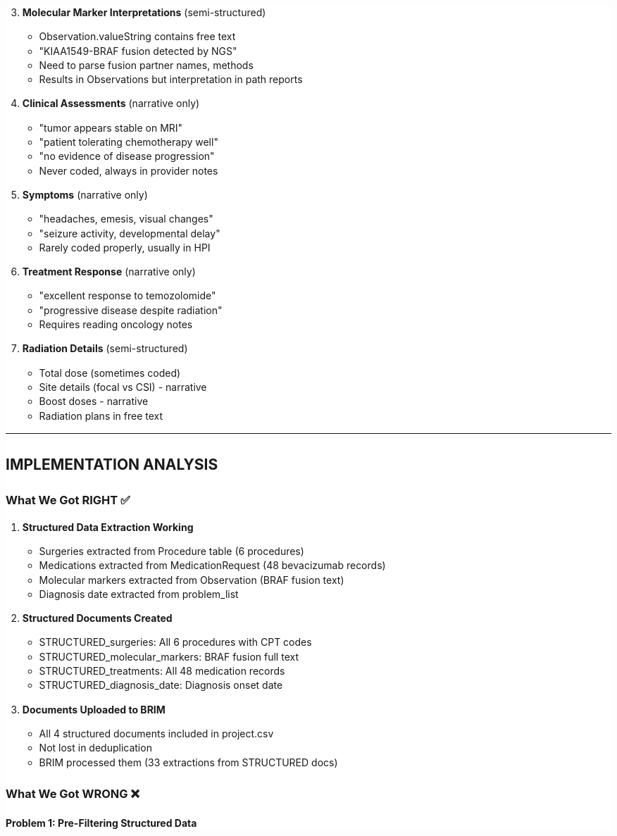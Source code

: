 3. **Molecular Marker Interpretations** (semi-structured)
   - Observation.valueString contains free text
   - "KIAA1549-BRAF fusion detected by NGS"
   - Need to parse fusion partner names, methods
   - Results in Observations but interpretation in path reports

4. **Clinical Assessments** (narrative only)
   - "tumor appears stable on MRI"
   - "patient tolerating chemotherapy well"
   - "no evidence of disease progression"
   - Never coded, always in provider notes

5. **Symptoms** (narrative only)
   - "headaches, emesis, visual changes"
   - "seizure activity, developmental delay"
   - Rarely coded properly, usually in HPI

6. **Treatment Response** (narrative only)
   - "excellent response to temozolomide"
   - "progressive disease despite radiation"
   - Requires reading oncology notes

7. **Radiation Details** (semi-structured)
   - Total dose (sometimes coded)
   - Site details (focal vs CSI) - narrative
   - Boost doses - narrative
   - Radiation plans in free text

---

## IMPLEMENTATION ANALYSIS

### What We Got RIGHT ✅

1. **Structured Data Extraction Working**
   - Surgeries extracted from Procedure table (6 procedures)
   - Medications extracted from MedicationRequest (48 bevacizumab records)
   - Molecular markers extracted from Observation (BRAF fusion text)
   - Diagnosis date extracted from problem_list

2. **Structured Documents Created**
   - STRUCTURED_surgeries: All 6 procedures with CPT codes
   - STRUCTURED_molecular_markers: BRAF fusion full text
   - STRUCTURED_treatments: All 48 medication records
   - STRUCTURED_diagnosis_date: Diagnosis onset date

3. **Documents Uploaded to BRIM**
   - All 4 structured documents included in project.csv
   - Not lost in deduplication
   - BRIM processed them (33 extractions from STRUCTURED docs)

### What We Got WRONG ❌

#### **Problem 1: Pre-Filtering Structured Data**
